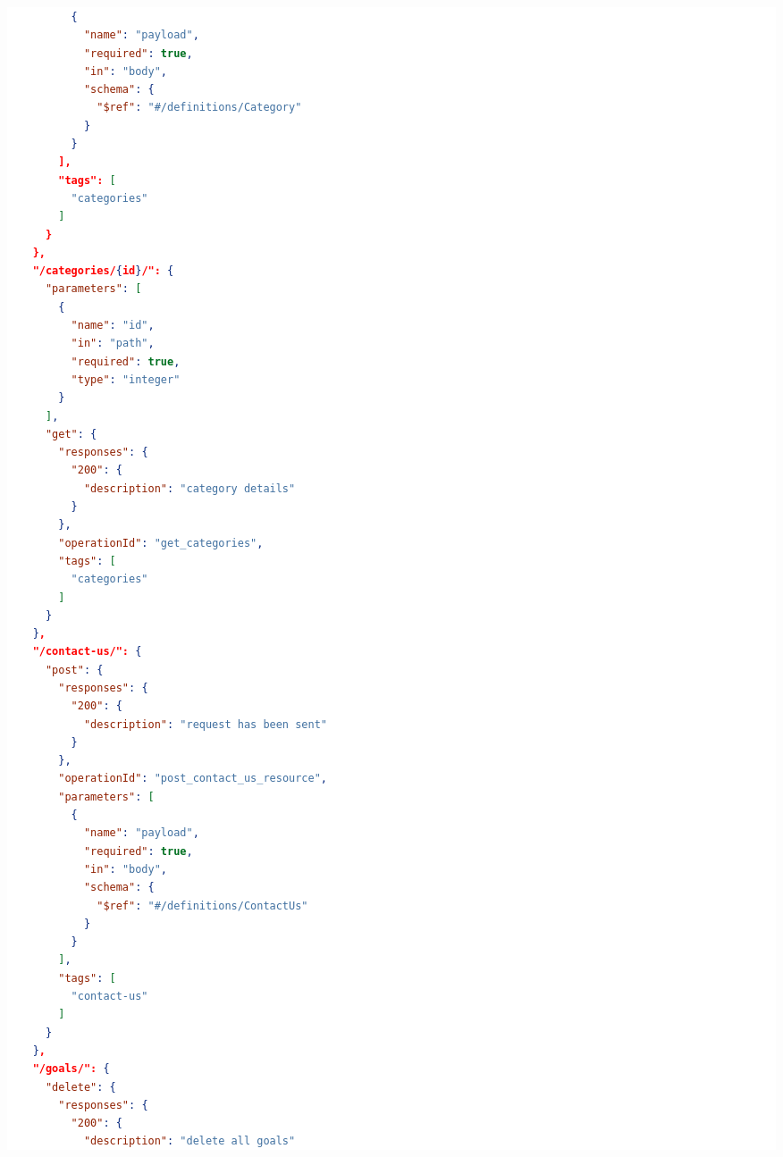 ```json
          {
            "name": "payload",
            "required": true,
            "in": "body",
            "schema": {
              "$ref": "#/definitions/Category"
            }
          }
        ],
        "tags": [
          "categories"
        ]
      }
    },
    "/categories/{id}/": {
      "parameters": [
        {
          "name": "id",
          "in": "path",
          "required": true,
          "type": "integer"
        }
      ],
      "get": {
        "responses": {
          "200": {
            "description": "category details"
          }
        },
        "operationId": "get_categories",
        "tags": [
          "categories"
        ]
      }
    },
    "/contact-us/": {
      "post": {
        "responses": {
          "200": {
            "description": "request has been sent"
          }
        },
        "operationId": "post_contact_us_resource",
        "parameters": [
          {
            "name": "payload",
            "required": true,
            "in": "body",
            "schema": {
              "$ref": "#/definitions/ContactUs"
            }
          }
        ],
        "tags": [
          "contact-us"
        ]
      }
    },
    "/goals/": {
      "delete": {
        "responses": {
          "200": {
            "description": "delete all goals"
```